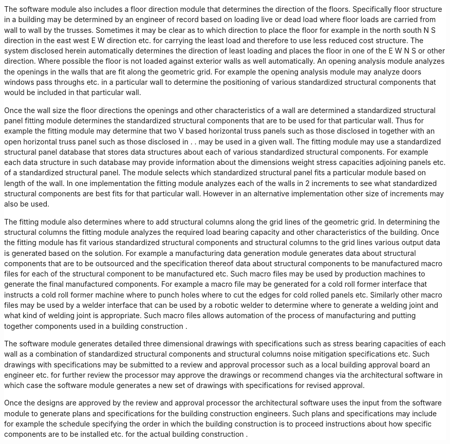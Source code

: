The software module also includes a floor direction module that determines the direction of the floors. Specifically floor structure in a building may be determined by an engineer of record based on loading live or dead load where floor loads are carried from wall to wall by the trusses. Sometimes it may be clear as to which direction to place the floor for example in the north south N S direction in the east west E W direction etc. for carrying the least load and therefore to use less reduced cost structure. The system disclosed herein automatically determines the direction of least loading and places the floor in one of the E W N S or other direction. Where possible the floor is not loaded against exterior walls as well automatically. An opening analysis module analyzes the openings in the walls that are fit along the geometric grid. For example the opening analysis module may analyze doors windows pass throughs etc. in a particular wall to determine the positioning of various standardized structural components that would be included in that particular wall.

Once the wall size the floor directions the openings and other characteristics of a wall are determined a standardized structural panel fitting module determines the standardized structural components that are to be used for that particular wall. Thus for example the fitting module may determine that two V based horizontal truss panels such as those disclosed in together with an open horizontal truss panel such as those disclosed in . . may be used in a given wall. The fitting module may use a standardized structural panel database that stores data structures about each of various standardized structural components. For example each data structure in such database may provide information about the dimensions weight stress capacities adjoining panels etc. of a standardized structural panel. The module selects which standardized structural panel fits a particular module based on length of the wall. In one implementation the fitting module analyzes each of the walls in 2 increments to see what standardized structural components are best fits for that particular wall. However in an alternative implementation other size of increments may also be used.

The fitting module also determines where to add structural columns along the grid lines of the geometric grid. In determining the structural columns the fitting module analyzes the required load bearing capacity and other characteristics of the building. Once the fitting module has fit various standardized structural components and structural columns to the grid lines various output data is generated based on the solution. For example a manufacturing data generation module generates data about structural components that are to be outsourced and the specification thereof data about structural components to be manufactured macro files for each of the structural component to be manufactured etc. Such macro files may be used by production machines to generate the final manufactured components. For example a macro file may be generated for a cold roll former interface that instructs a cold roll former machine where to punch holes where to cut the edges for cold rolled panels etc. Similarly other macro files may be used by a welder interface that can be used by a robotic welder to determine where to generate a welding joint and what kind of welding joint is appropriate. Such macro files allows automation of the process of manufacturing and putting together components used in a building construction .

The software module generates detailed three dimensional drawings with specifications such as stress bearing capacities of each wall as a combination of standardized structural components and structural columns noise mitigation specifications etc. Such drawings with specifications may be submitted to a review and approval processor such as a local building approval board an engineer etc. for further review the processor may approve the drawings or recommend changes via the architectural software in which case the software module generates a new set of drawings with specifications for revised approval.

Once the designs are approved by the review and approval processor the architectural software uses the input from the software module to generate plans and specifications for the building construction engineers. Such plans and specifications may include for example the schedule specifying the order in which the building construction is to proceed instructions about how specific components are to be installed etc. for the actual building construction .
